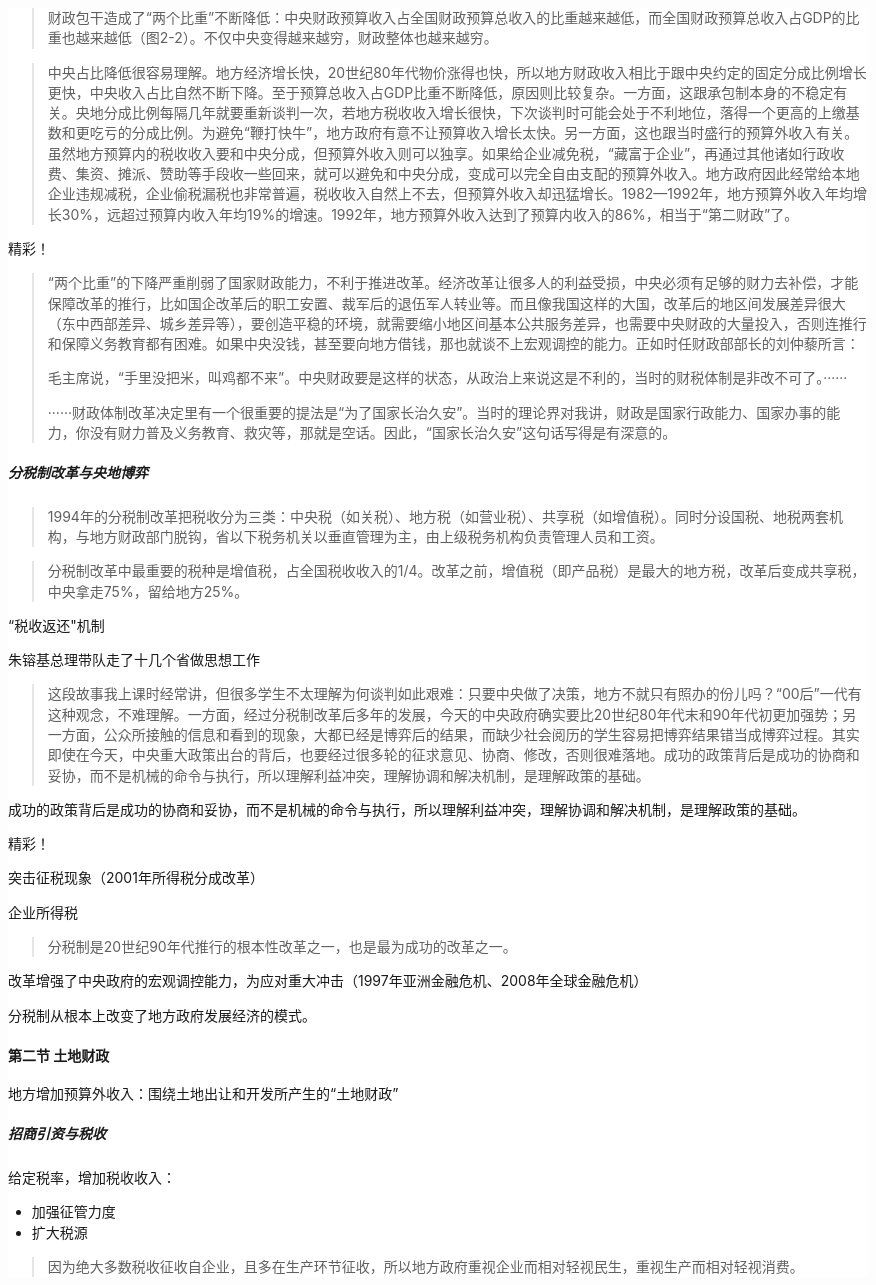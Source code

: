 > 财政包干造成了“两个比重”不断降低：中央财政预算收入占全国财政预算总收入的比重越来越低，而全国财政预算总收入占GDP的比重也越来越低（图2-2）。不仅中央变得越来越穷，财政整体也越来越穷。

> 中央占比降低很容易理解。地方经济增长快，20世纪80年代物价涨得也快，所以地方财政收入相比于跟中央约定的固定分成比例增长更快，中央收入占比自然不断下降。至于预算总收入占GDP比重不断降低，原因则比较复杂。一方面，这跟承包制本身的不稳定有关。央地分成比例每隔几年就要重新谈判一次，若地方税收收入增长很快，下次谈判时可能会处于不利地位，落得一个更高的上缴基数和更吃亏的分成比例。为避免“鞭打快牛”，地方政府有意不让预算收入增长太快。另一方面，这也跟当时盛行的预算外收入有关。虽然地方预算内的税收收入要和中央分成，但预算外收入则可以独享。如果给企业减免税，“藏富于企业”，再通过其他诸如行政收费、集资、摊派、赞助等手段收一些回来，就可以避免和中央分成，变成可以完全自由支配的预算外收入。地方政府因此经常给本地企业违规减税，企业偷税漏税也非常普遍，税收收入自然上不去，但预算外收入却迅猛增长。1982—1992年，地方预算外收入年均增长30%，远超过预算内收入年均19%的增速。1992年，地方预算外收入达到了预算内收入的86%，相当于“第二财政”了。

精彩！

> “两个比重”的下降严重削弱了国家财政能力，不利于推进改革。经济改革让很多人的利益受损，中央必须有足够的财力去补偿，才能保障改革的推行，比如国企改革后的职工安置、裁军后的退伍军人转业等。而且像我国这样的大国，改革后的地区间发展差异很大（东中西部差异、城乡差异等），要创造平稳的环境，就需要缩小地区间基本公共服务差异，也需要中央财政的大量投入，否则连推行和保障义务教育都有困难。如果中央没钱，甚至要向地方借钱，那也就谈不上宏观调控的能力。正如时任财政部部长的刘仲藜所言：
>
> 毛主席说，“手里没把米，叫鸡都不来”。中央财政要是这样的状态，从政治上来说这是不利的，当时的财税体制是非改不可了。······
>
> ······财政体制改革决定里有一个很重要的提法是“为了国家长治久安”。当时的理论界对我讲，财政是国家行政能力、国家办事的能力，你没有财力普及义务教育、救灾等，那就是空话。因此，“国家长治久安”这句话写得是有深意的。

##### 分税制改革与央地博弈

> 1994年的分税制改革把税收分为三类：中央税（如关税）、地方税（如营业税）、共享税（如增值税）。同时分设国税、地税两套机构，与地方财政部门脱钩，省以下税务机关以垂直管理为主，由上级税务机构负责管理人员和工资。

> 分税制改革中最重要的税种是增值税，占全国税收收入的1/4。改革之前，增值税（即产品税）是最大的地方税，改革后变成共享税，中央拿走75%，留给地方25%。

“税收返还"机制

朱镕基总理带队走了十几个省做思想工作

> 这段故事我上课时经常讲，但很多学生不太理解为何谈判如此艰难：只要中央做了决策，地方不就只有照办的份儿吗？“00后”一代有这种观念，不难理解。一方面，经过分税制改革后多年的发展，今天的中央政府确实要比20世纪80年代末和90年代初更加强势；另一方面，公众所接触的信息和看到的现象，大都已经是博弈后的结果，而缺少社会阅历的学生容易把博弈结果错当成博弈过程。其实即使在今天，中央重大政策出台的背后，也要经过很多轮的征求意见、协商、修改，否则很难落地。成功的政策背后是成功的协商和妥协，而不是机械的命令与执行，所以理解利益冲突，理解协调和解决机制，是理解政策的基础。

成功的政策背后是成功的协商和妥协，而不是机械的命令与执行，所以理解利益冲突，理解协调和解决机制，是理解政策的基础。

精彩！

突击征税现象（2001年所得税分成改革）

企业所得税

> 分税制是20世纪90年代推行的根本性改革之一，也是最为成功的改革之一。

改革增强了中央政府的宏观调控能力，为应对重大冲击（1997年亚洲金融危机、2008年全球金融危机）

分税制从根本上改变了地方政府发展经济的模式。

#### 第二节 土地财政

地方增加预算外收入：围绕土地出让和开发所产生的“土地财政”

##### 招商引资与税收

给定税率，增加税收收入：

- 加强征管力度
- 扩大税源

> 因为绝大多数税收征收自企业，且多在生产环节征收，所以地方政府重视企业而相对轻视民生，重视生产而相对轻视消费。
